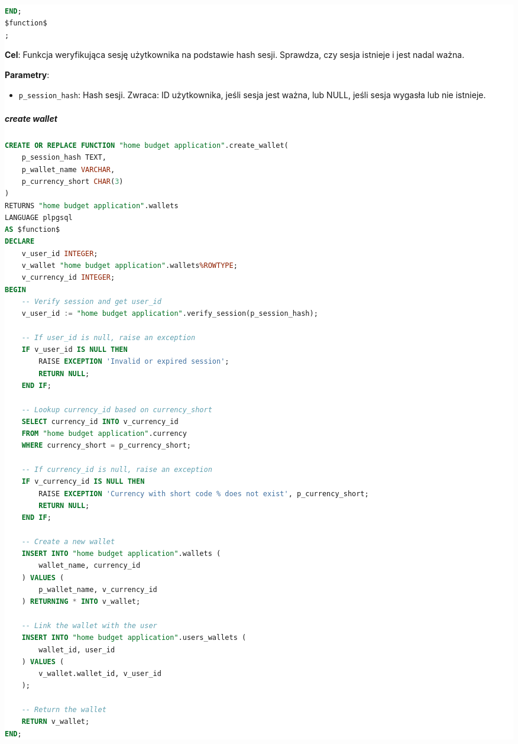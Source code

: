 ```sql
END;
$function$
;
```

**Cel**: Funkcja weryfikująca sesję użytkownika na podstawie hash sesji. Sprawdza, czy sesja istnieje i jest nadal ważna.

**Parametry**:
- `p_session_hash`: Hash sesji. Zwraca: ID użytkownika, jeśli sesja jest ważna, lub NULL, jeśli sesja wygasła lub nie istnieje.

##### create wallet

```sql
CREATE OR REPLACE FUNCTION "home budget application".create_wallet(
    p_session_hash TEXT,
    p_wallet_name VARCHAR,
    p_currency_short CHAR(3)
)
RETURNS "home budget application".wallets
LANGUAGE plpgsql
AS $function$
DECLARE
    v_user_id INTEGER;
    v_wallet "home budget application".wallets%ROWTYPE;
    v_currency_id INTEGER;
BEGIN
    -- Verify session and get user_id
    v_user_id := "home budget application".verify_session(p_session_hash);

    -- If user_id is null, raise an exception
    IF v_user_id IS NULL THEN
        RAISE EXCEPTION 'Invalid or expired session';
        RETURN NULL;
    END IF;

    -- Lookup currency_id based on currency_short
    SELECT currency_id INTO v_currency_id
    FROM "home budget application".currency
    WHERE currency_short = p_currency_short;

    -- If currency_id is null, raise an exception
    IF v_currency_id IS NULL THEN
        RAISE EXCEPTION 'Currency with short code % does not exist', p_currency_short;
        RETURN NULL;
    END IF;

    -- Create a new wallet
    INSERT INTO "home budget application".wallets (
        wallet_name, currency_id
    ) VALUES (
        p_wallet_name, v_currency_id
    ) RETURNING * INTO v_wallet;

    -- Link the wallet with the user
    INSERT INTO "home budget application".users_wallets (
        wallet_id, user_id
    ) VALUES (
        v_wallet.wallet_id, v_user_id
    );

    -- Return the wallet
    RETURN v_wallet;
END;
```